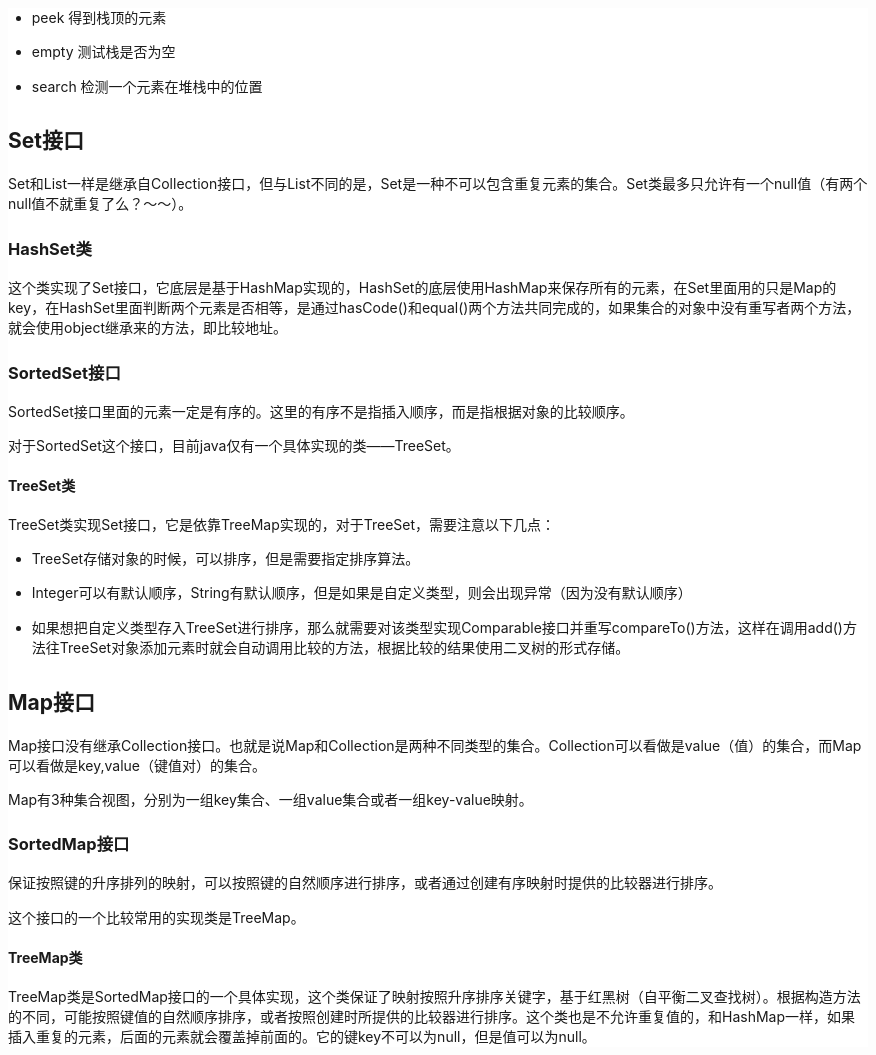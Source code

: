 - peek 得到栈顶的元素

- empty 测试栈是否为空

- search 检测一个元素在堆栈中的位置



## Set接口

Set和List一样是继承自Collection接口，但与List不同的是，Set是一种不可以包含重复元素的集合。Set类最多只允许有一个null值（有两个null值不就重复了么？～～）。



### HashSet类

这个类实现了Set接口，它底层是基于HashMap实现的，HashSet的底层使用HashMap来保存所有的元素，在Set里面用的只是Map的key，在HashSet里面判断两个元素是否相等，是通过hasCode()和equal()两个方法共同完成的，如果集合的对象中没有重写者两个方法，就会使用object继承来的方法，即比较地址。



### SortedSet接口

SortedSet接口里面的元素一定是有序的。这里的有序不是指插入顺序，而是指根据对象的比较顺序。

对于SortedSet这个接口，目前java仅有一个具体实现的类——TreeSet。



#### TreeSet类

TreeSet类实现Set接口，它是依靠TreeMap实现的，对于TreeSet，需要注意以下几点：

- TreeSet存储对象的时候，可以排序，但是需要指定排序算法。

- Integer可以有默认顺序，String有默认顺序，但是如果是自定义类型，则会出现异常（因为没有默认顺序）

- 如果想把自定义类型存入TreeSet进行排序，那么就需要对该类型实现Comparable接口并重写compareTo()方法，这样在调用add()方法往TreeSet对象添加元素时就会自动调用比较的方法，根据比较的结果使用二叉树的形式存储。



## Map接口

Map接口没有继承Collection接口。也就是说Map和Collection是两种不同类型的集合。Collection可以看做是value（值）的集合，而Map可以看做是key,value（键值对）的集合。

Map有3种集合视图，分别为一组key集合、一组value集合或者一组key-value映射。



### SortedMap接口

保证按照键的升序排列的映射，可以按照键的自然顺序进行排序，或者通过创建有序映射时提供的比较器进行排序。

这个接口的一个比较常用的实现类是TreeMap。



#### TreeMap类

TreeMap类是SortedMap接口的一个具体实现，这个类保证了映射按照升序排序关键字，基于红黑树（自平衡二叉查找树）。根据构造方法的不同，可能按照键值的自然顺序排序，或者按照创建时所提供的比较器进行排序。这个类也是不允许重复值的，和HashMap一样，如果插入重复的元素，后面的元素就会覆盖掉前面的。它的键key不可以为null，但是值可以为null。
